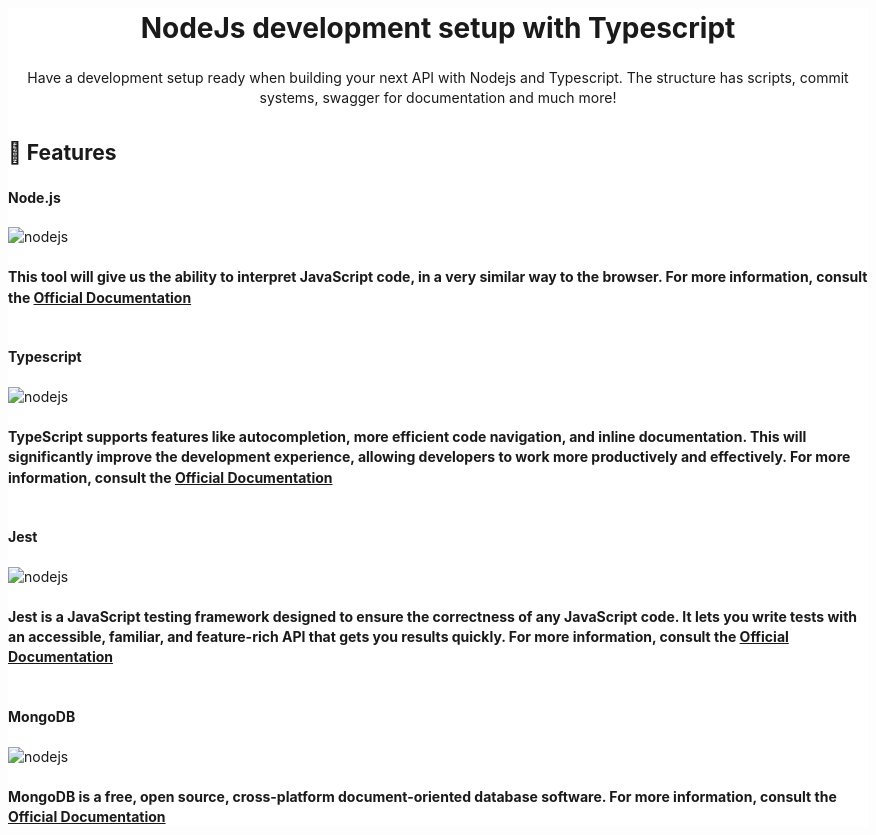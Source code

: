 <div align="center">
  <h1>NodeJs development setup with Typescript</h1>
  <p>Have a development setup ready when building your next API with Nodejs and Typescript. The structure has scripts, commit systems, swagger for documentation and much more!</p>
</div>

## 🚀 Features

#### Node.js

<img align="center" alt="nodejs" height="40" width="40" src="https://raw.githubusercontent.com/devicons/devicon/master/icons/nodejs/nodejs-original.svg"/>

#### This tool will give us the ability to interpret JavaScript code, in a very similar way to the browser. For more information, consult the <a href="https://nodejs.org/en">Official Documentation</a>

#

#### Typescript

<img align="center" alt="nodejs" height="40" width="40" src="https://raw.githubusercontent.com/devicons/devicon/master/icons/typescript/typescript-original.svg"/>

#### TypeScript supports features like autocompletion, more efficient code navigation, and inline documentation. This will significantly improve the development experience, allowing developers to work more productively and effectively. For more information, consult the <a href="https://www.typescriptlang.org/">Official Documentation</a>

#

#### Jest

<img align="center" alt="nodejs" height="40" width="40" src="https://raw.githubusercontent.com/devicons/devicon/master/icons/jest/jest-plain.svg"/>

#### Jest is a JavaScript testing framework designed to ensure the correctness of any JavaScript code. It lets you write tests with an accessible, familiar, and feature-rich API that gets you results quickly. For more information, consult the <a href="https://jestjs.io/">Official Documentation</a>

#

#### MongoDB

<img align="center" alt="nodejs" height="40" width="40" src="https://raw.githubusercontent.com/devicons/devicon/master/icons/mongodb/mongodb-original.svg"/>

#### MongoDB is a free, open source, cross-platform document-oriented database software. For more information, consult the <a href="https://www.mongodb.com/">Official Documentation</a>
